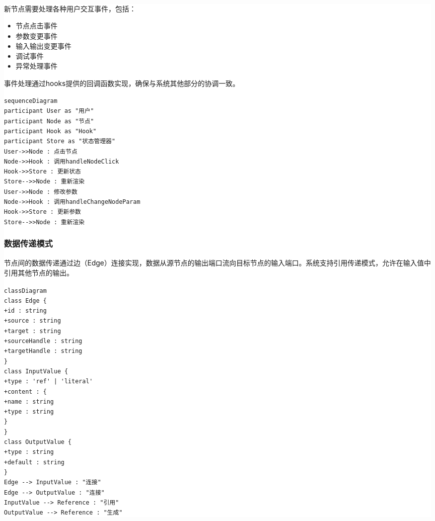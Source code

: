 新节点需要处理各种用户交互事件，包括：
- 节点点击事件
- 参数变更事件
- 输入输出变更事件
- 调试事件
- 异常处理事件

事件处理通过hooks提供的回调函数实现，确保与系统其他部分的协调一致。

```mermaid
sequenceDiagram
participant User as "用户"
participant Node as "节点"
participant Hook as "Hook"
participant Store as "状态管理器"
User->>Node : 点击节点
Node->>Hook : 调用handleNodeClick
Hook->>Store : 更新状态
Store-->>Node : 重新渲染
User->>Node : 修改参数
Node->>Hook : 调用handleChangeNodeParam
Hook->>Store : 更新参数
Store-->>Node : 重新渲染
```

### 数据传递模式

节点间的数据传递通过边（Edge）连接实现，数据从源节点的输出端口流向目标节点的输入端口。系统支持引用传递模式，允许在输入值中引用其他节点的输出。

```mermaid
classDiagram
class Edge {
+id : string
+source : string
+target : string
+sourceHandle : string
+targetHandle : string
}
class InputValue {
+type : 'ref' | 'literal'
+content : {
+name : string
+type : string
}
}
class OutputValue {
+type : string
+default : string
}
Edge --> InputValue : "连接"
Edge --> OutputValue : "连接"
InputValue --> Reference : "引用"
OutputValue --> Reference : "生成"
```
